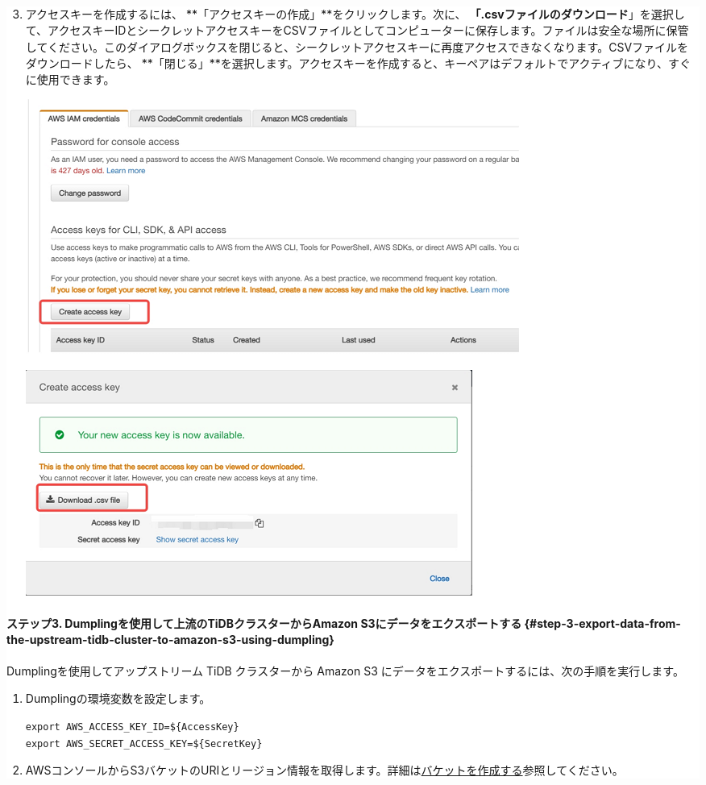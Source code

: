 3.  アクセスキーを作成するには、 **「アクセスキーの作成」**をクリックします。次に、 **「.csvファイルのダウンロード**」を選択して、アクセスキーIDとシークレットアクセスキーをCSVファイルとしてコンピューターに保存します。ファイルは安全な場所に保管してください。このダイアログボックスを閉じると、シークレットアクセスキーに再度アクセスできなくなります。CSVファイルをダウンロードしたら、 **「閉じる」**を選択します。アクセスキーを作成すると、キーペアはデフォルトでアクティブになり、すぐに使用できます。

    ![Create access key](/media/tidb-cloud/op-to-cloud-create-access-key01.png)

    ![Download CSV file](/media/tidb-cloud/op-to-cloud-create-access-key02.png)

#### ステップ3. Dumplingを使用して上流のTiDBクラスターからAmazon S3にデータをエクスポートする {#step-3-export-data-from-the-upstream-tidb-cluster-to-amazon-s3-using-dumpling}

Dumplingを使用してアップストリーム TiDB クラスターから Amazon S3 にデータをエクスポートするには、次の手順を実行します。

1.  Dumplingの環境変数を設定します。

    ```shell
    export AWS_ACCESS_KEY_ID=${AccessKey}
    export AWS_SECRET_ACCESS_KEY=${SecretKey}
    ```

2.  AWSコンソールからS3バケットのURIとリージョン情報を取得します。詳細は[バケットを作成する](https://docs.aws.amazon.com/AmazonS3/latest/userguide/create-bucket-overview.html)参照してください。
